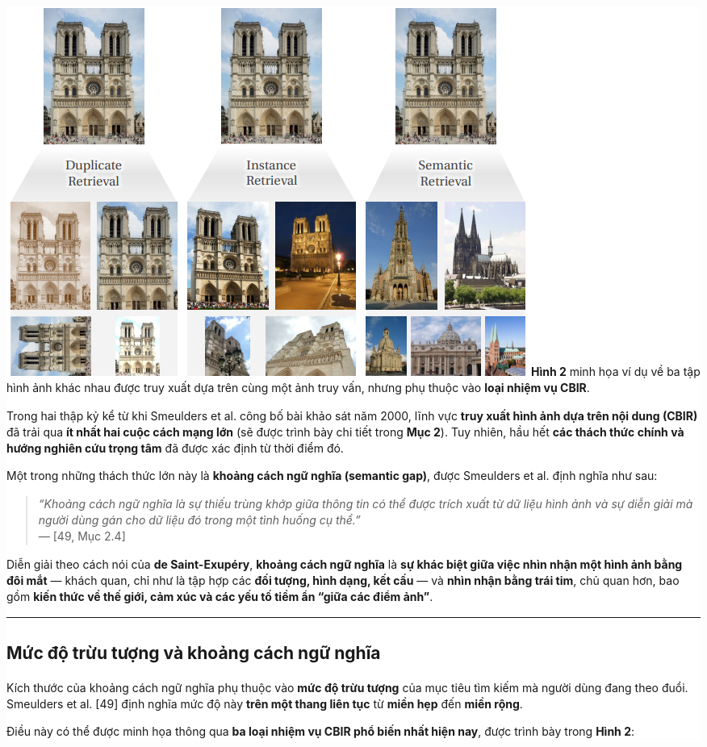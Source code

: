 ![Ảnh fig2](images/fig2.png)
**Hình 2** minh họa ví dụ về ba tập hình ảnh khác nhau được truy xuất dựa trên cùng một ảnh truy vấn, nhưng phụ thuộc vào **loại nhiệm vụ CBIR**.

Trong hai thập kỷ kể từ khi Smeulders et al. công bố bài khảo sát năm 2000, lĩnh vực **truy xuất hình ảnh dựa trên nội dung (CBIR)** đã trải qua **ít nhất hai cuộc cách mạng lớn** (sẽ được trình bày chi tiết trong **Mục 2**). Tuy nhiên, hầu hết **các thách thức chính và hướng nghiên cứu trọng tâm** đã được xác định từ thời điểm đó.

Một trong những thách thức lớn này là **khoảng cách ngữ nghĩa (semantic gap)**, được Smeulders et al. định nghĩa như sau:

> *“Khoảng cách ngữ nghĩa là sự thiếu trùng khớp giữa thông tin có thể được trích xuất từ dữ liệu hình ảnh và sự diễn giải mà người dùng gán cho dữ liệu đó trong một tình huống cụ thể.”*  
> — [49, Mục 2.4]

Diễn giải theo cách nói của **de Saint-Exupéry**, **khoảng cách ngữ nghĩa** là **sự khác biệt giữa việc nhìn nhận một hình ảnh bằng đôi mắt** — khách quan, chỉ như là tập hợp các **đối tượng, hình dạng, kết cấu** — và **nhìn nhận bằng trái tim**, chủ quan hơn, bao gồm **kiến thức về thế giới, cảm xúc và các yếu tố tiềm ẩn “giữa các điểm ảnh”**.

---

## Mức độ trừu tượng và khoảng cách ngữ nghĩa
Kích thước của khoảng cách ngữ nghĩa phụ thuộc vào **mức độ trừu tượng** của mục tiêu tìm kiếm mà người dùng đang theo đuổi.  
Smeulders et al. [49] định nghĩa mức độ này **trên một thang liên tục** từ **miền hẹp** đến **miền rộng**.  

Điều này có thể được minh họa thông qua **ba loại nhiệm vụ CBIR phổ biến nhất hiện nay**, được trình bày trong **Hình 2**:
